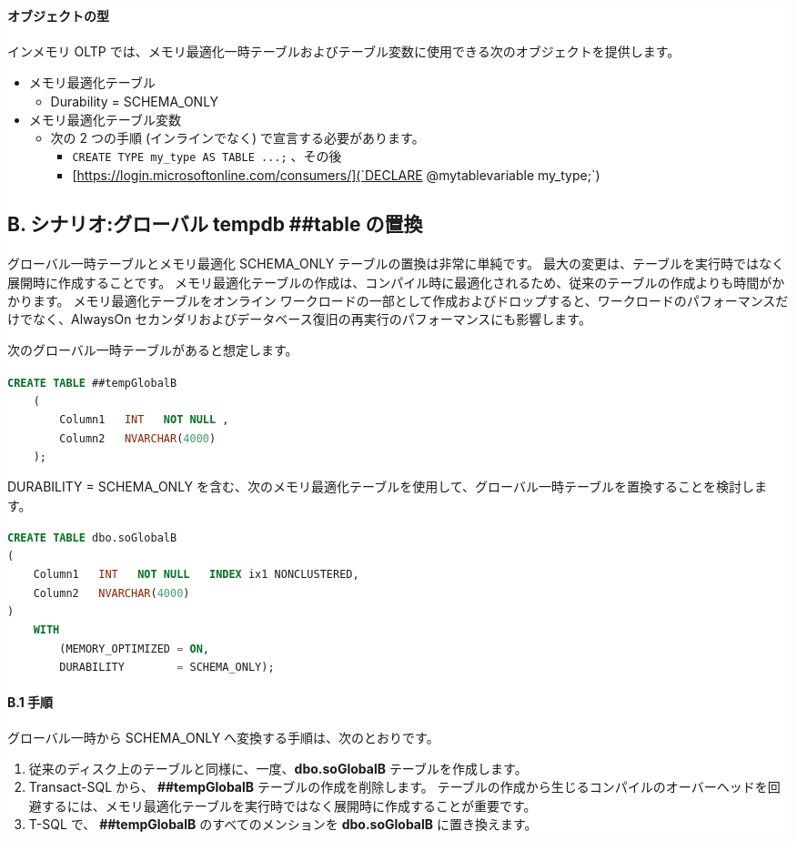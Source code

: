   
  
#### <a name="object-types"></a>オブジェクトの型  
  
インメモリ OLTP では、メモリ最適化一時テーブルおよびテーブル変数に使用できる次のオブジェクトを提供します。  
  
- メモリ最適化テーブル  
  - Durability = SCHEMA_ONLY  
- メモリ最適化テーブル変数  
  - 次の 2 つの手順 (インラインでなく) で宣言する必要があります。  
    - `CREATE TYPE my_type AS TABLE ...;` 、その後  
    - [https://login.microsoftonline.com/consumers/](`DECLARE @mytablevariable my_type;`)  
  
  
## <a name="b-scenario-replace-global-tempdb-x23x23table"></a>B. シナリオ:グローバル tempdb &#x23;&#x23;table の置換  
  
グローバル一時テーブルとメモリ最適化 SCHEMA_ONLY テーブルの置換は非常に単純です。 最大の変更は、テーブルを実行時ではなく展開時に作成することです。 メモリ最適化テーブルの作成は、コンパイル時に最適化されるため、従来のテーブルの作成よりも時間がかかります。 メモリ最適化テーブルをオンライン ワークロードの一部として作成およびドロップすると、ワークロードのパフォーマンスだけでなく、AlwaysOn セカンダリおよびデータベース復旧の再実行のパフォーマンスにも影響します。

次のグローバル一時テーブルがあると想定します。  
  
  
```sql
CREATE TABLE ##tempGlobalB  
    (  
        Column1   INT   NOT NULL ,  
        Column2   NVARCHAR(4000)  
    );  
```
  
  
  
DURABILITY = SCHEMA_ONLY を含む、次のメモリ最適化テーブルを使用して、グローバル一時テーブルを置換することを検討します。  
  
  
  
```sql
CREATE TABLE dbo.soGlobalB  
(  
    Column1   INT   NOT NULL   INDEX ix1 NONCLUSTERED,  
    Column2   NVARCHAR(4000)  
)  
    WITH  
        (MEMORY_OPTIMIZED = ON,  
        DURABILITY        = SCHEMA_ONLY);  
```  
  
  
  
#### <a name="b1-steps"></a>B.1 手順  
  
グローバル一時から SCHEMA_ONLY へ変換する手順は、次のとおりです。  
  
  
1. 従来のディスク上のテーブルと同様に、一度、**dbo.soGlobalB** テーブルを作成します。  
2. Transact-SQL から、 **&#x23;&#x23;tempGlobalB** テーブルの作成を削除します。  テーブルの作成から生じるコンパイルのオーバーヘッドを回避するには、メモリ最適化テーブルを実行時ではなく展開時に作成することが重要です。
3. T-SQL で、 **&#x23;&#x23;tempGlobalB** のすべてのメンションを **dbo.soGlobalB** に置き換えます。  
  